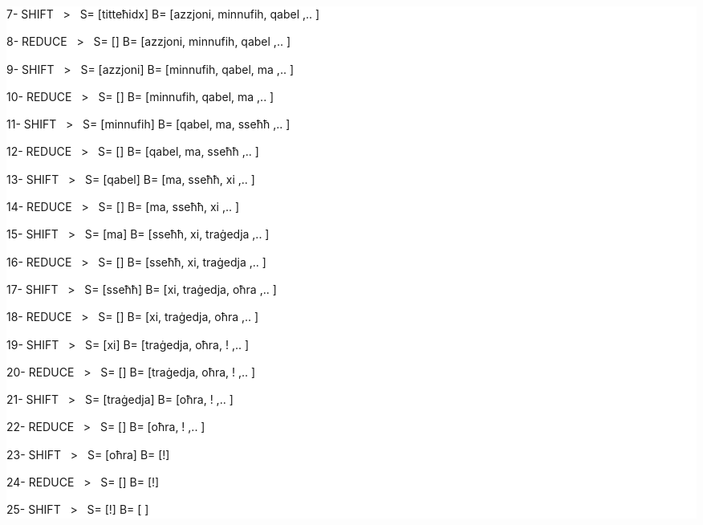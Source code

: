 

7- SHIFT&nbsp;&nbsp;&nbsp;>&nbsp;&nbsp;&nbsp;S= [titteħidx]   B= [azzjoni, minnufih, qabel ,.. ]



8- REDUCE&nbsp;&nbsp;&nbsp;>&nbsp;&nbsp;&nbsp;S= []   B= [azzjoni, minnufih, qabel ,.. ]



9- SHIFT&nbsp;&nbsp;&nbsp;>&nbsp;&nbsp;&nbsp;S= [azzjoni]   B= [minnufih, qabel, ma ,.. ]



10- REDUCE&nbsp;&nbsp;&nbsp;>&nbsp;&nbsp;&nbsp;S= []   B= [minnufih, qabel, ma ,.. ]



11- SHIFT&nbsp;&nbsp;&nbsp;>&nbsp;&nbsp;&nbsp;S= [minnufih]   B= [qabel, ma, sseħħ ,.. ]



12- REDUCE&nbsp;&nbsp;&nbsp;>&nbsp;&nbsp;&nbsp;S= []   B= [qabel, ma, sseħħ ,.. ]



13- SHIFT&nbsp;&nbsp;&nbsp;>&nbsp;&nbsp;&nbsp;S= [qabel]   B= [ma, sseħħ, xi ,.. ]



14- REDUCE&nbsp;&nbsp;&nbsp;>&nbsp;&nbsp;&nbsp;S= []   B= [ma, sseħħ, xi ,.. ]



15- SHIFT&nbsp;&nbsp;&nbsp;>&nbsp;&nbsp;&nbsp;S= [ma]   B= [sseħħ, xi, traġedja ,.. ]



16- REDUCE&nbsp;&nbsp;&nbsp;>&nbsp;&nbsp;&nbsp;S= []   B= [sseħħ, xi, traġedja ,.. ]



17- SHIFT&nbsp;&nbsp;&nbsp;>&nbsp;&nbsp;&nbsp;S= [sseħħ]   B= [xi, traġedja, oħra ,.. ]



18- REDUCE&nbsp;&nbsp;&nbsp;>&nbsp;&nbsp;&nbsp;S= []   B= [xi, traġedja, oħra ,.. ]



19- SHIFT&nbsp;&nbsp;&nbsp;>&nbsp;&nbsp;&nbsp;S= [xi]   B= [traġedja, oħra, ! ,.. ]



20- REDUCE&nbsp;&nbsp;&nbsp;>&nbsp;&nbsp;&nbsp;S= []   B= [traġedja, oħra, ! ,.. ]



21- SHIFT&nbsp;&nbsp;&nbsp;>&nbsp;&nbsp;&nbsp;S= [traġedja]   B= [oħra, ! ,.. ]



22- REDUCE&nbsp;&nbsp;&nbsp;>&nbsp;&nbsp;&nbsp;S= []   B= [oħra, ! ,.. ]



23- SHIFT&nbsp;&nbsp;&nbsp;>&nbsp;&nbsp;&nbsp;S= [oħra]   B= [!]



24- REDUCE&nbsp;&nbsp;&nbsp;>&nbsp;&nbsp;&nbsp;S= []   B= [!]



25- SHIFT&nbsp;&nbsp;&nbsp;>&nbsp;&nbsp;&nbsp;S= [!]   B= [ ]


